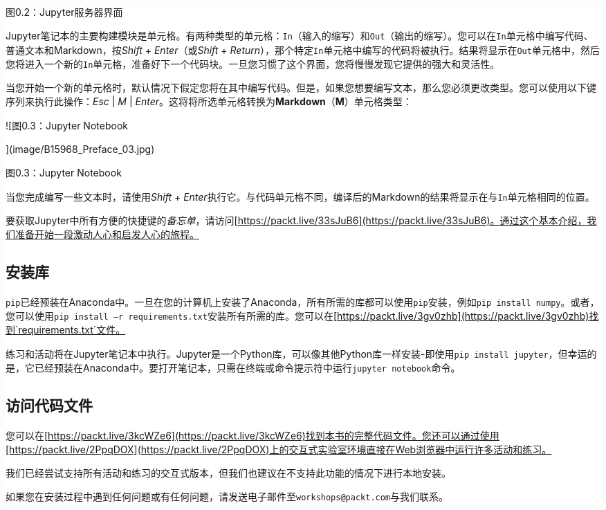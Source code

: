 图0.2：Jupyter服务器界面

Jupyter笔记本的主要构建模块是单元格。有两种类型的单元格：`In`（输入的缩写）和`Out`（输出的缩写）。您可以在`In`单元格中编写代码、普通文本和Markdown，按*Shift* + *Enter*（或*Shift* + *Return*），那个特定`In`单元格中编写的代码将被执行。结果将显示在`Out`单元格中，然后您将进入一个新的`In`单元格，准备好下一个代码块。一旦您习惯了这个界面，您将慢慢发现它提供的强大和灵活性。

当您开始一个新的单元格时，默认情况下假定您将在其中编写代码。但是，如果您想要编写文本，那么您必须更改类型。您可以使用以下键序列来执行此操作：*Esc* | *M* | *Enter*。这将将所选单元格转换为**Markdown**（**M**）单元格类型：

![图0.3：Jupyter Notebook

](image/B15968_Preface_03.jpg)

图0.3：Jupyter Notebook

当您完成编写一些文本时，请使用*Shift* + *Enter*执行它。与代码单元格不同，编译后的Markdown的结果将显示在与`In`单元格相同的位置。

要获取Jupyter中所有方便的快捷键的*备忘单*，请访问[https://packt.live/33sJuB6](https://packt.live/33sJuB6)。通过这个基本介绍，我们准备开始一段激动人心和启发人心的旅程。

## 安装库

`pip`已经预装在Anaconda中。一旦在您的计算机上安装了Anaconda，所有所需的库都可以使用`pip`安装，例如`pip install numpy`。或者，您可以使用`pip install –r requirements.txt`安装所有所需的库。您可以在[https://packt.live/3gv0zhb](https://packt.live/3gv0zhb)找到`requirements.txt`文件。

练习和活动将在Jupyter笔记本中执行。Jupyter是一个Python库，可以像其他Python库一样安装-即使用`pip install jupyter`，但幸运的是，它已经预装在Anaconda中。要打开笔记本，只需在终端或命令提示符中运行`jupyter notebook`命令。

## 访问代码文件

您可以在[https://packt.live/3kcWZe6](https://packt.live/3kcWZe6)找到本书的完整代码文件。您还可以通过使用[https://packt.live/2PpqDOX](https://packt.live/2PpqDOX)上的交互式实验室环境直接在Web浏览器中运行许多活动和练习。

我们已经尝试支持所有活动和练习的交互式版本，但我们也建议在不支持此功能的情况下进行本地安装。

如果您在安装过程中遇到任何问题或有任何问题，请发送电子邮件至`workshops@packt.com`与我们联系。
